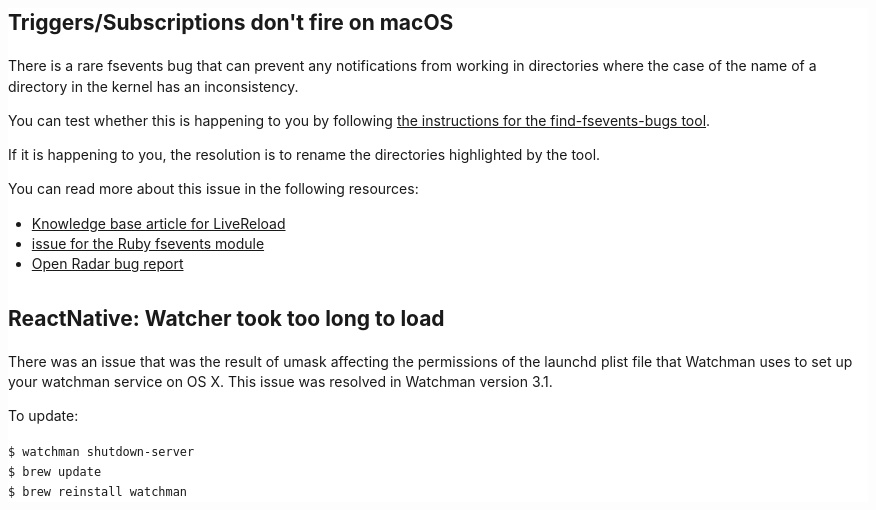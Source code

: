 ## Triggers/Subscriptions don't fire on macOS

There is a rare fsevents bug that can prevent any notifications from working
in directories where the case of the name of a directory in the kernel has
an inconsistency.

You can test whether this is happening to you by following [the instructions
for the find-fsevents-bugs tool](
https://github.com/andreyvit/find-fsevents-bugs).

If it is happening to you, the resolution is to rename the directories
highlighted by the tool.

You can read more about this issue in the following resources:

* [Knowledge base article for LiveReload](
http://feedback.livereload.com/knowledgebase/articles/86239-os-x-fsevents-bug-may-prevent-monitoring-of-certai)
* [issue for the Ruby fsevents module](https://github.com/thibaudgg/rb-fsevent/issues/10)
* [Open Radar bug report](http://openradar.appspot.com/10207999)

## ReactNative: Watcher took too long to load

There was an issue that was the result of umask affecting the permissions of
the launchd plist file that Watchman uses to set up your watchman service on OS
X.  This issue was resolved in Watchman version 3.1.

To update:

~~~bash
$ watchman shutdown-server
$ brew update
$ brew reinstall watchman
~~~

